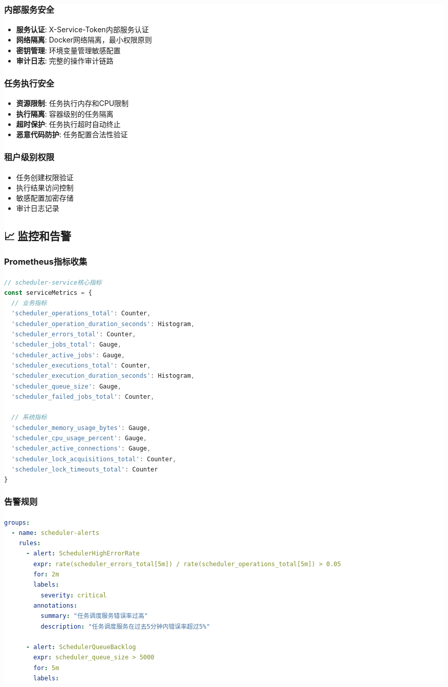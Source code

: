 ### 内部服务安全
- **服务认证**: X-Service-Token内部服务认证
- **网络隔离**: Docker网络隔离，最小权限原则
- **密钥管理**: 环境变量管理敏感配置
- **审计日志**: 完整的操作审计链路

### 任务执行安全
- **资源限制**: 任务执行内存和CPU限制
- **执行隔离**: 容器级别的任务隔离
- **超时保护**: 任务执行超时自动终止
- **恶意代码防护**: 任务配置合法性验证

### 租户级别权限
- 任务创建权限验证
- 执行结果访问控制
- 敏感配置加密存储
- 审计日志记录

## 📈 监控和告警

### Prometheus指标收集
```typescript
// scheduler-service核心指标
const serviceMetrics = {
  // 业务指标
  'scheduler_operations_total': Counter,
  'scheduler_operation_duration_seconds': Histogram,
  'scheduler_errors_total': Counter,
  'scheduler_jobs_total': Gauge,
  'scheduler_active_jobs': Gauge,
  'scheduler_executions_total': Counter,
  'scheduler_execution_duration_seconds': Histogram,
  'scheduler_queue_size': Gauge,
  'scheduler_failed_jobs_total': Counter,

  // 系统指标
  'scheduler_memory_usage_bytes': Gauge,
  'scheduler_cpu_usage_percent': Gauge,
  'scheduler_active_connections': Gauge,
  'scheduler_lock_acquisitions_total': Counter,
  'scheduler_lock_timeouts_total': Counter
}
```

### 告警规则
```yaml
groups:
  - name: scheduler-alerts
    rules:
      - alert: SchedulerHighErrorRate
        expr: rate(scheduler_errors_total[5m]) / rate(scheduler_operations_total[5m]) > 0.05
        for: 2m
        labels:
          severity: critical
        annotations:
          summary: "任务调度服务错误率过高"
          description: "任务调度服务在过去5分钟内错误率超过5%"

      - alert: SchedulerQueueBacklog
        expr: scheduler_queue_size > 5000
        for: 5m
        labels:
```
